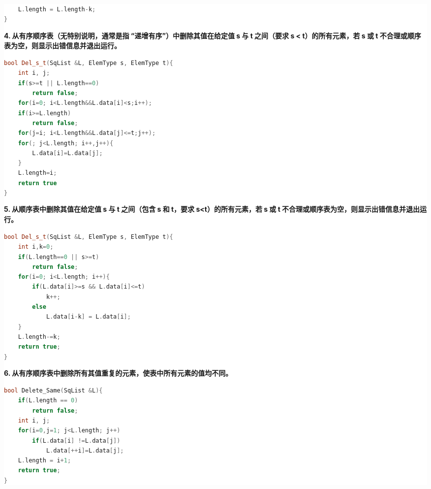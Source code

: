 ```c++
	L.length = L.length-k;
}

```

**4. 从有序顺序表（无特别说明，通常是指 “递增有序”）中删除其值在给定值 s 与 t 之间（要求 s < t）的所有元素，若 s 或 t 不合理或顺序表为空，则显示出错信息并退出运行。**

```c++
bool Del_s_t(SqList &L, ElemType s, ElemType t){
	int i, j;
	if(s>=t || L.length==0)
		return false;
	for(i=0; i<L.length&&L.data[i]<s;i++);
	if(i>=L.length)
		return false;
	for(j=i; i<L.length&&L.data[j]<=t;j++);
	for(; j<L.length; i++,j++){
		L.data[i]=L.data[j];
	}
	L.length=i;
	return true
}
```

**5. 从顺序表中删除其值在给定值 s 与 t 之间（包含 s 和 t，要求 s<t）的所有元素，若 s 或 t 不合理或顺序表为空，则显示出错信息并退出运行。**

```c++
bool Del_s_t(SqList &L, ElemType s, ElemType t){
	int i,k=0;
	if(L.length==0 || s>=t)
		return false;
	for(i=0; i<L.length; i++){
		if(L.data[i]>=s && L.data[i]<=t)
			k++;
		else
			L.data[i-k] = L.data[i];
	}
	L.length-=k;
	return true;
}
```

**6. 从有序顺序表中删除所有其值重复的元素，使表中所有元素的值均不同。**

```c++
bool Delete_Same(SqList &L){
	if(L.length == 0)
		return false;
	int i, j;
	for(i=0,j=1; j<L.length; j++)
		if(L.data[i] !=L.data[j])
			L.data[++i]=L.data[j];
	L.length = i+1;
	return true;
}
```
